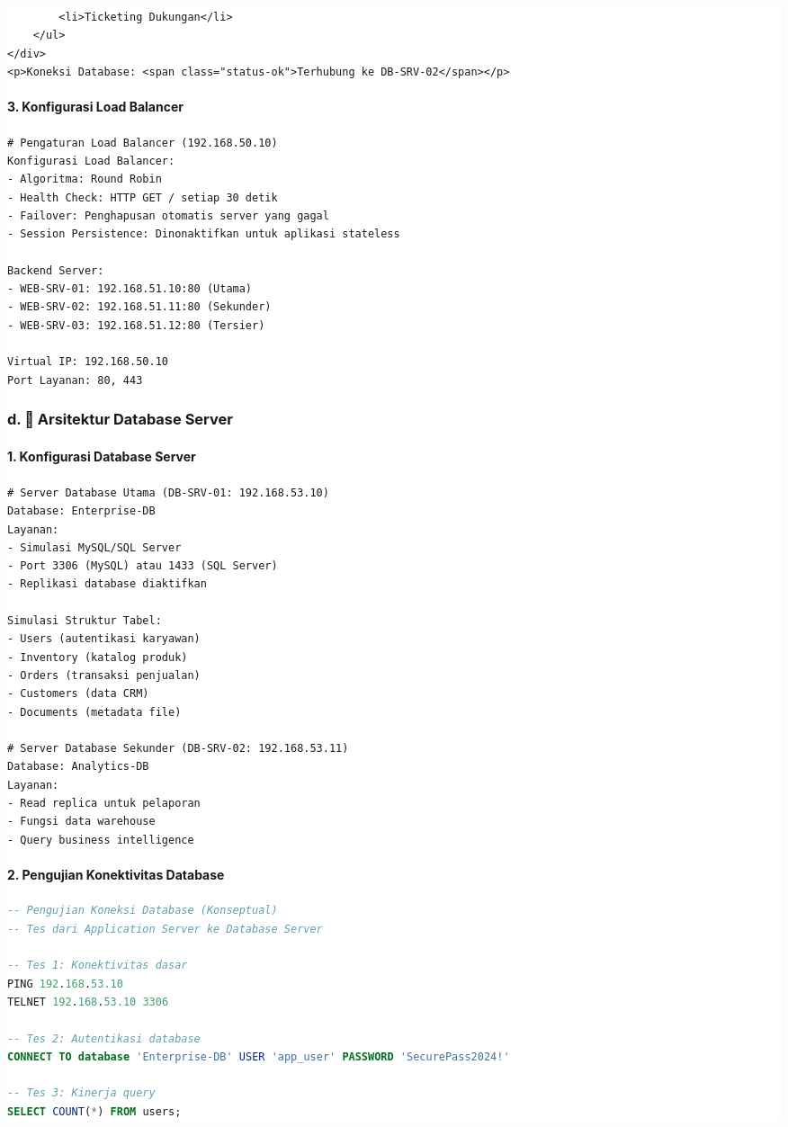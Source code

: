 ```
        <li>Ticketing Dukungan</li>
    </ul>
</div>
<p>Koneksi Database: <span class="status-ok">Terhubung ke DB-SRV-02</span></p>
```

#### 3. Konfigurasi Load Balancer
```
# Pengaturan Load Balancer (192.168.50.10)
Konfigurasi Load Balancer:
- Algoritma: Round Robin
- Health Check: HTTP GET / setiap 30 detik
- Failover: Penghapusan otomatis server yang gagal
- Session Persistence: Dinonaktifkan untuk aplikasi stateless

Backend Server:
- WEB-SRV-01: 192.168.51.10:80 (Utama)
- WEB-SRV-02: 192.168.51.11:80 (Sekunder)  
- WEB-SRV-03: 192.168.51.12:80 (Tersier)

Virtual IP: 192.168.50.10
Port Layanan: 80, 443
```

### d. 💾 Arsitektur Database Server

#### 1. Konfigurasi Database Server
```
# Server Database Utama (DB-SRV-01: 192.168.53.10)
Database: Enterprise-DB
Layanan:
- Simulasi MySQL/SQL Server
- Port 3306 (MySQL) atau 1433 (SQL Server)
- Replikasi database diaktifkan

Simulasi Struktur Tabel:
- Users (autentikasi karyawan)
- Inventory (katalog produk)
- Orders (transaksi penjualan)  
- Customers (data CRM)
- Documents (metadata file)

# Server Database Sekunder (DB-SRV-02: 192.168.53.11)
Database: Analytics-DB
Layanan:
- Read replica untuk pelaporan
- Fungsi data warehouse
- Query business intelligence
```

#### 2. Pengujian Konektivitas Database
```sql
-- Pengujian Koneksi Database (Konseptual)
-- Tes dari Application Server ke Database Server

-- Tes 1: Konektivitas dasar
PING 192.168.53.10
TELNET 192.168.53.10 3306

-- Tes 2: Autentikasi database
CONNECT TO database 'Enterprise-DB' USER 'app_user' PASSWORD 'SecurePass2024!'

-- Tes 3: Kinerja query
SELECT COUNT(*) FROM users;
```